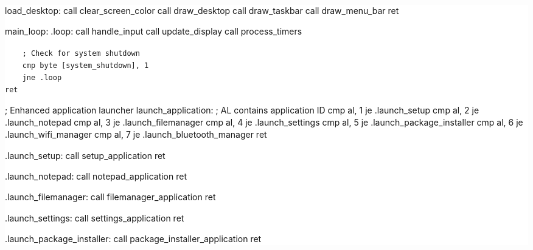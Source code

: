 load_desktop:
    call clear_screen_color
    call draw_desktop
    call draw_taskbar
    call draw_menu_bar
    ret

main_loop:
    .loop:
        call handle_input
        call update_display
        call process_timers
        
        ; Check for system shutdown
        cmp byte [system_shutdown], 1
        jne .loop
    ret

; Enhanced application launcher
launch_application:
    ; AL contains application ID
    cmp al, 1
    je .launch_setup
    cmp al, 2
    je .launch_notepad
    cmp al, 3
    je .launch_filemanager
    cmp al, 4
    je .launch_settings
    cmp al, 5
    je .launch_package_installer
    cmp al, 6
    je .launch_wifi_manager
    cmp al, 7
    je .launch_bluetooth_manager
    ret

.launch_setup:
    call setup_application
    ret
    
.launch_notepad:
    call notepad_application
    ret
    
.launch_filemanager:
    call filemanager_application
    ret
    
.launch_settings:
    call settings_application
    ret
    
.launch_package_installer:
    call package_installer_application
    ret
    